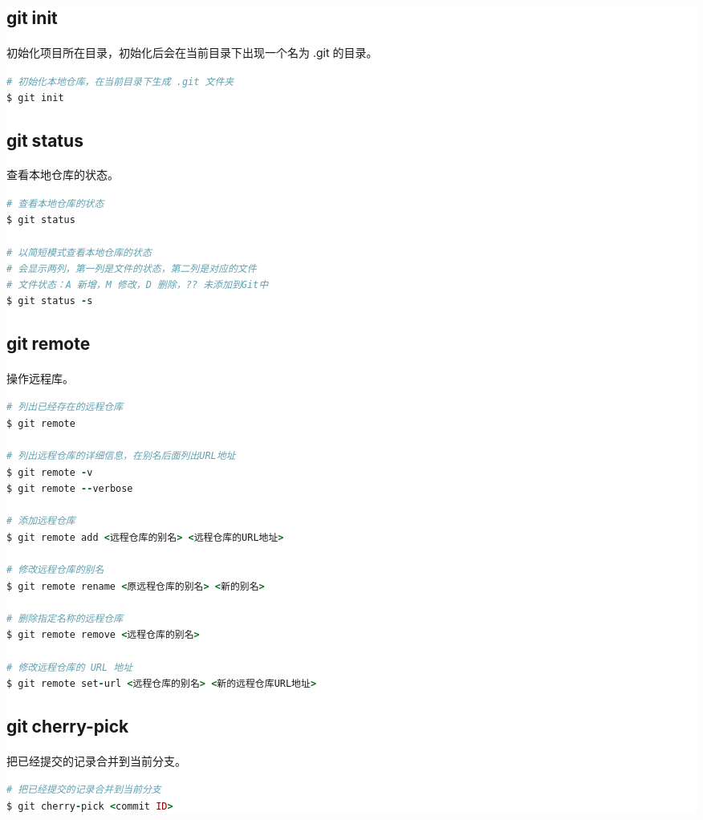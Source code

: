 ## git init

初始化项目所在目录，初始化后会在当前目录下出现一个名为 .git 的目录。

```ruby
# 初始化本地仓库，在当前目录下生成 .git 文件夹
$ git init
```

## git status

查看本地仓库的状态。

```ruby
# 查看本地仓库的状态
$ git status

# 以简短模式查看本地仓库的状态
# 会显示两列，第一列是文件的状态，第二列是对应的文件
# 文件状态：A 新增，M 修改，D 删除，?? 未添加到Git中
$ git status -s
```

## git remote

操作远程库。

```ruby
# 列出已经存在的远程仓库
$ git remote

# 列出远程仓库的详细信息，在别名后面列出URL地址
$ git remote -v
$ git remote --verbose

# 添加远程仓库
$ git remote add <远程仓库的别名> <远程仓库的URL地址>

# 修改远程仓库的别名
$ git remote rename <原远程仓库的别名> <新的别名>

# 删除指定名称的远程仓库
$ git remote remove <远程仓库的别名>

# 修改远程仓库的 URL 地址
$ git remote set-url <远程仓库的别名> <新的远程仓库URL地址>
```

## git cherry-pick

把已经提交的记录合并到当前分支。

```ruby
# 把已经提交的记录合并到当前分支
$ git cherry-pick <commit ID>
```
